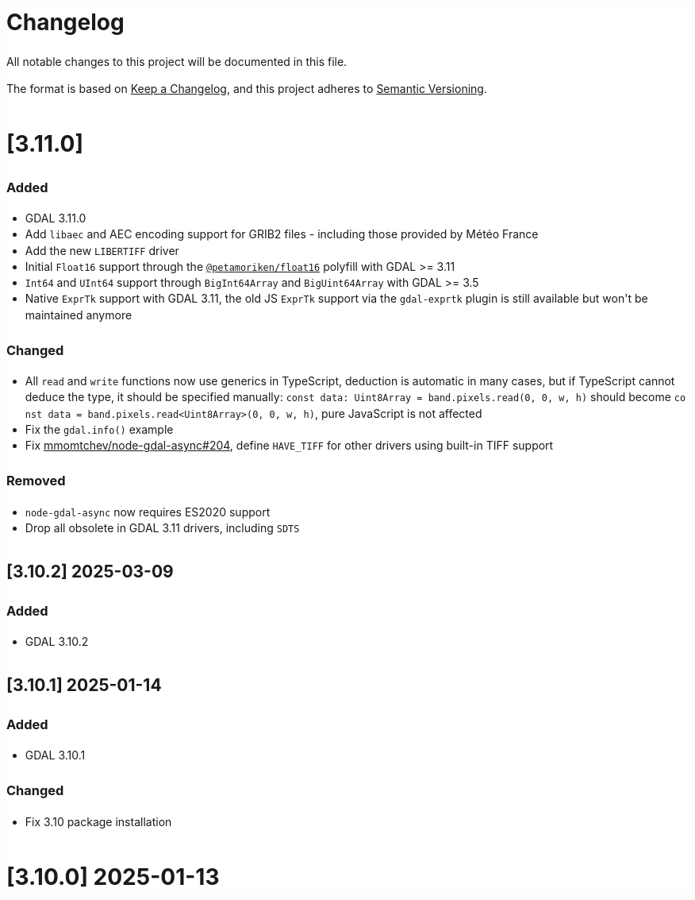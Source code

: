 # Changelog

All notable changes to this project will be documented in this file.

The format is based on [Keep a Changelog](https://keepachangelog.com/en/1.0.0/),
and this project adheres to [Semantic Versioning](https://semver.org/spec/v2.0.0.html).

# [3.11.0]

### Added

 - GDAL 3.11.0
 - Add `libaec` and AEC encoding support for GRIB2 files - including those provided by Météo France
 - Add the new `LIBERTIFF` driver
 - Initial `Float16` support through the [`@petamoriken/float16`](https://www.npmjs.com/package/@petamoriken/float16) polyfill with GDAL >= 3.11
 - `Int64` and `UInt64` support through `BigInt64Array` and `BigUint64Array` with GDAL >= 3.5
 - Native `ExprTk` support with GDAL 3.11, the old JS `ExprTk` support via the `gdal-exprtk` plugin is still available but won't be maintained anymore

### Changed
 - All `read` and `write` functions now use generics in TypeScript, deduction is automatic in many cases, but if TypeScript cannot deduce the type, it should be specified manually: `const data: Uint8Array = band.pixels.read(0, 0, w, h)` should become `const data = band.pixels.read<Uint8Array>(0, 0, w, h)`, pure JavaScript is not affected
 - Fix the `gdal.info()` example
 - Fix [mmomtchev/node-gdal-async#204](https://github.com/mmomtchev/node-gdal-async/issues/204), define `HAVE_TIFF` for other drivers using built-in TIFF support

### Removed
 - `node-gdal-async` now requires ES2020 support
 - Drop all obsolete in GDAL 3.11 drivers, including `SDTS`

## [3.10.2] 2025-03-09

### Added
 - GDAL 3.10.2

## [3.10.1] 2025-01-14

### Added
 - GDAL 3.10.1

### Changed
 - Fix 3.10 package installation

# [3.10.0] 2025-01-13
